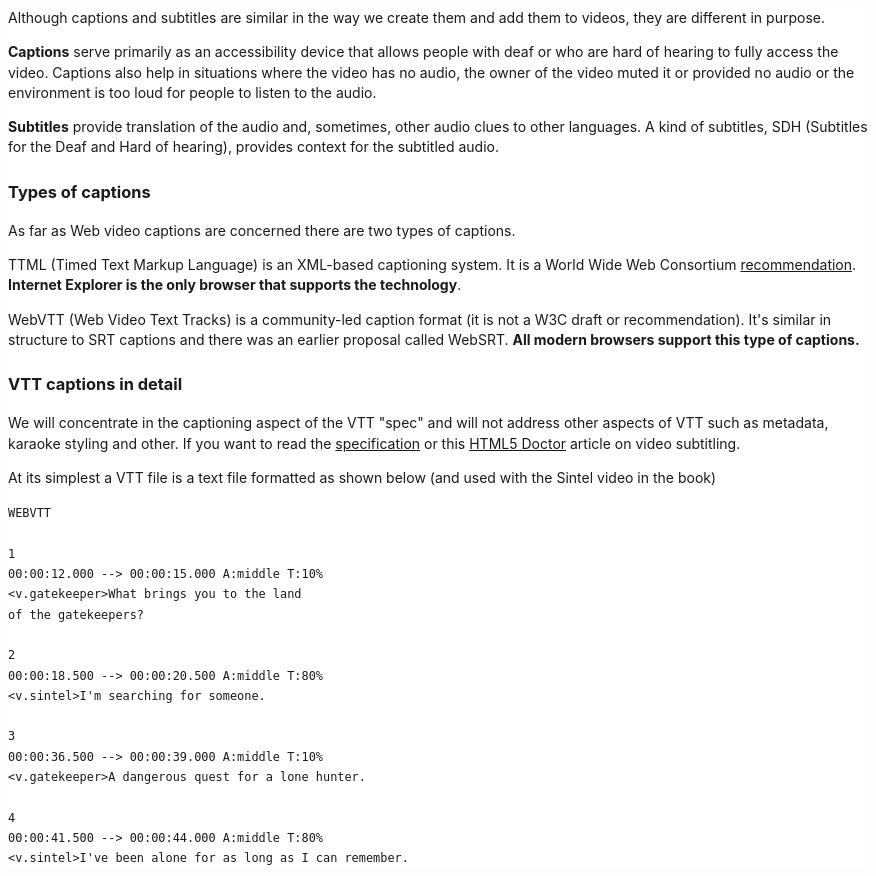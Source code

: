 Although captions and subtitles are similar in the way we create them and add them to videos, they are different in purpose.

**Captions** serve primarily as an accessibility device that allows people with deaf or who are hard of hearing to fully access the video. Captions also help in situations where the video has no audio, the owner of the video muted it or provided no audio or the environment is too loud for people to listen to the audio.

**Subtitles** provide translation of the audio and, sometimes, other audio clues to other languages. A kind of subtitles, SDH (Subtitles for the Deaf and Hard of hearing), provides context for the subtitled audio.

### Types of captions

As far as Web video captions are concerned there are two types of captions. 

TTML (Timed Text Markup Language) is an XML-based captioning system. It is a World Wide Web Consortium [recommendation](http://www.w3.org/TR/ttaf1-dfxp/). **Internet Explorer is the only browser that supports the technology**.

WebVTT (Web Video Text Tracks) is a community-led caption format (it is not a W3C draft or recommendation). It's similar in structure to SRT captions and there was an earlier proposal called WebSRT. **All modern browsers support this type of captions.**

### VTT captions in detail

We will concentrate in the captioning aspect of the VTT "spec" and will not address other aspects of VTT such as metadata, karaoke styling and other. If you want to read the [specification](http://dev.w3.org/html5/webvtt/) or this [HTML5 Doctor](http://html5doctor.com/video-subtitling-and-webvtt/) article on video subtitling.

At its simplest a VTT file is a text file formatted as shown below (and used with the Sintel video in the book)

```
WEBVTT

1
00:00:12.000 --> 00:00:15.000 A:middle T:10%
<v.gatekeeper>What brings you to the land
of the gatekeepers?

2
00:00:18.500 --> 00:00:20.500 A:middle T:80%
<v.sintel>I'm searching for someone.

3
00:00:36.500 --> 00:00:39.000 A:middle T:10%
<v.gatekeeper>A dangerous quest for a lone hunter.

4
00:00:41.500 --> 00:00:44.000 A:middle T:80%
<v.sintel>I've been alone for as long as I can remember.  
```
